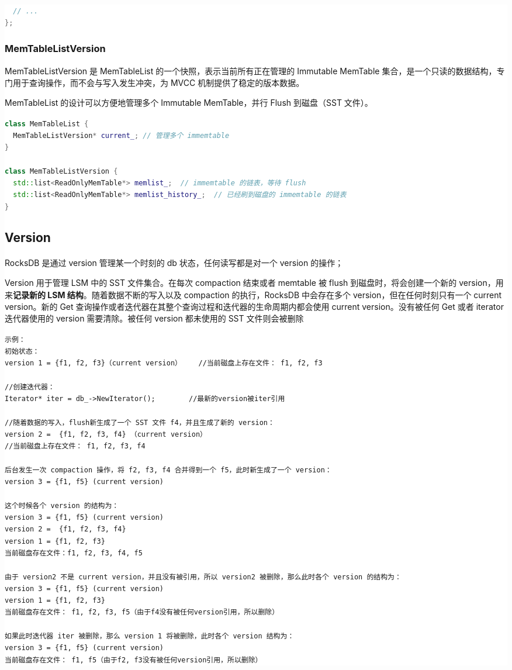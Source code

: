 ```c++
  // ...
};
```

### MemTableListVersion

MemTableListVersion 是 MemTableList 的一个快照，表示当前所有正在管理的 Immutable MemTable 集合，是一个只读的数据结构，专门用于查询操作，而不会与写入发生冲突，为 MVCC 机制提供了稳定的版本数据。

MemTableList 的设计可以方便地管理多个 Immutable MemTable，并行 Flush 到磁盘（SST 文件）。

```c++
class MemTableList {    
  MemTableListVersion* current_; // 管理多个 immemtable
}

class MemTableListVersion {    
  std::list<ReadOnlyMemTable*> memlist_;  // immemtable 的链表，等待 flush
  std::list<ReadOnlyMemTable*> memlist_history_;  // 已经刷到磁盘的 immemtable 的链表
}
```

## Version

RocksDB 是通过 version 管理某一个时刻的 db 状态，任何读写都是对一个 version 的操作；

Version 用于管理 LSM 中的 SST 文件集合。在每次 compaction 结束或者 memtable 被 flush 到磁盘时，将会创建一个新的 version，用来**记录新的 LSM 结构**。随着数据不断的写入以及 compaction 的执行，RocksDB 中会存在多个 version，但在任何时刻只有一个 current version。新的 Get 查询操作或者迭代器在其整个查询过程和迭代器的生命周期内都会使用 current version。没有被任何 Get 或者 iterator 迭代器使用的 version 需要清除。被任何 version 都未使用的 SST 文件则会被删除

```
示例：
初始状态：   
version 1 = {f1, f2, f3}（current version）    //当前磁盘上存在文件： f1, f2, f3 
  
//创建迭代器：    
Iterator* iter = db_->NewIterator(); 		//最新的version被iter引用    

//随着数据的写入，flush新生成了一个 SST 文件 f4，并且生成了新的 version：    
version 2 =  {f1, f2, f3, f4} （current version）    
//当前磁盘上存在文件： f1, f2, f3, f4 
  
后台发生一次 compaction 操作，将 f2, f3, f4 合并得到一个 f5，此时新生成了一个 version：    
version 3 = {f1, f5} (current version)

这个时候各个 version 的结构为：    
version 3 = {f1, f5} (current version)    
version 2 =  {f1, f2, f3, f4}     
version 1 = {f1, f2, f3}    
当前磁盘存在文件：f1, f2, f3, f4, f5 

由于 version2 不是 current version，并且没有被引用，所以 version2 被删除，那么此时各个 version 的结构为：  
version 3 = {f1, f5} (current version)    
version 1 = {f1, f2, f3}    
当前磁盘存在文件： f1, f2, f3, f5（由于f4没有被任何version引用，所以删除）    

如果此时迭代器 iter 被删除，那么 version 1 将被删除，此时各个 version 结构为：    
version 3 = {f1, f5} (current version)    
当前磁盘存在文件： f1, f5（由于f2, f3没有被任何version引用，所以删除）
```
